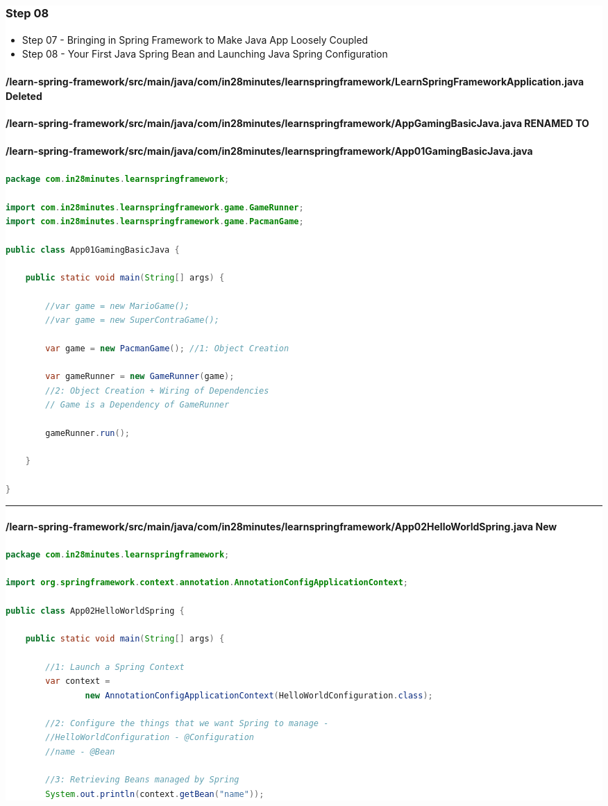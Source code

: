 
### Step 08

- Step 07 - Bringing in Spring Framework to Make Java App Loosely Coupled
- Step 08 - Your First Java Spring Bean and Launching Java Spring Configuration

#### /learn-spring-framework/src/main/java/com/in28minutes/learnspringframework/LearnSpringFrameworkApplication.java Deleted

#### /learn-spring-framework/src/main/java/com/in28minutes/learnspringframework/AppGamingBasicJava.java RENAMED TO

#### /learn-spring-framework/src/main/java/com/in28minutes/learnspringframework/App01GamingBasicJava.java

```java
package com.in28minutes.learnspringframework;

import com.in28minutes.learnspringframework.game.GameRunner;
import com.in28minutes.learnspringframework.game.PacmanGame;

public class App01GamingBasicJava {

    public static void main(String[] args) {

        //var game = new MarioGame();
        //var game = new SuperContraGame();

        var game = new PacmanGame(); //1: Object Creation

        var gameRunner = new GameRunner(game);
        //2: Object Creation + Wiring of Dependencies
        // Game is a Dependency of GameRunner

        gameRunner.run();

    }

}
```

---

#### /learn-spring-framework/src/main/java/com/in28minutes/learnspringframework/App02HelloWorldSpring.java New

```java
package com.in28minutes.learnspringframework;

import org.springframework.context.annotation.AnnotationConfigApplicationContext;

public class App02HelloWorldSpring {

    public static void main(String[] args) {

        //1: Launch a Spring Context
        var context =
                new AnnotationConfigApplicationContext(HelloWorldConfiguration.class);

        //2: Configure the things that we want Spring to manage - 
        //HelloWorldConfiguration - @Configuration
        //name - @Bean

        //3: Retrieving Beans managed by Spring
        System.out.println(context.getBean("name"));
```